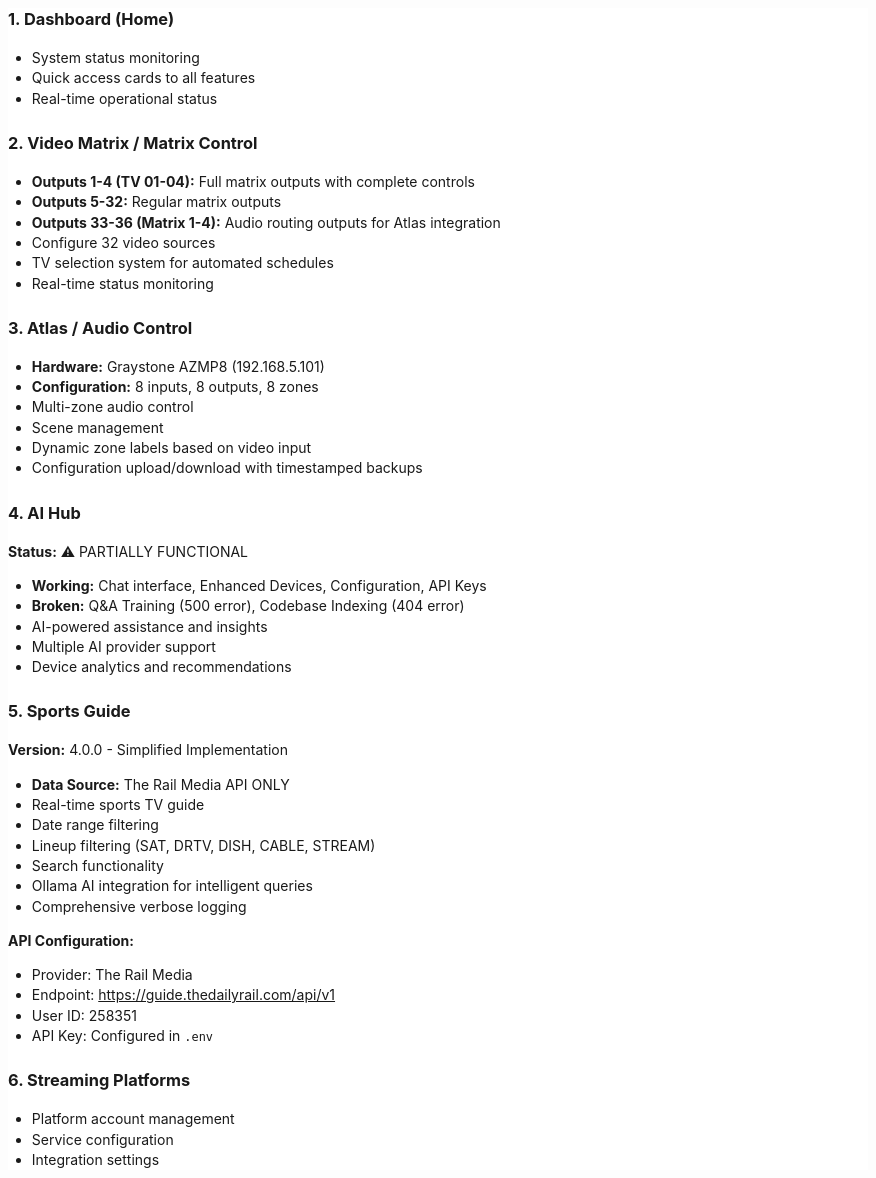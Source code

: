 ### 1. Dashboard (Home)
- System status monitoring
- Quick access cards to all features
- Real-time operational status

### 2. Video Matrix / Matrix Control
- **Outputs 1-4 (TV 01-04):** Full matrix outputs with complete controls
- **Outputs 5-32:** Regular matrix outputs
- **Outputs 33-36 (Matrix 1-4):** Audio routing outputs for Atlas integration
- Configure 32 video sources
- TV selection system for automated schedules
- Real-time status monitoring

### 3. Atlas / Audio Control
- **Hardware:** Graystone AZMP8 (192.168.5.101)
- **Configuration:** 8 inputs, 8 outputs, 8 zones
- Multi-zone audio control
- Scene management
- Dynamic zone labels based on video input
- Configuration upload/download with timestamped backups

### 4. AI Hub
**Status:** ⚠️ PARTIALLY FUNCTIONAL
- **Working:** Chat interface, Enhanced Devices, Configuration, API Keys
- **Broken:** Q&A Training (500 error), Codebase Indexing (404 error)
- AI-powered assistance and insights
- Multiple AI provider support
- Device analytics and recommendations

### 5. Sports Guide
**Version:** 4.0.0 - Simplified Implementation
- **Data Source:** The Rail Media API ONLY
- Real-time sports TV guide
- Date range filtering
- Lineup filtering (SAT, DRTV, DISH, CABLE, STREAM)
- Search functionality
- Ollama AI integration for intelligent queries
- Comprehensive verbose logging

**API Configuration:**
- Provider: The Rail Media
- Endpoint: https://guide.thedailyrail.com/api/v1
- User ID: 258351
- API Key: Configured in `.env`

### 6. Streaming Platforms
- Platform account management
- Service configuration
- Integration settings
